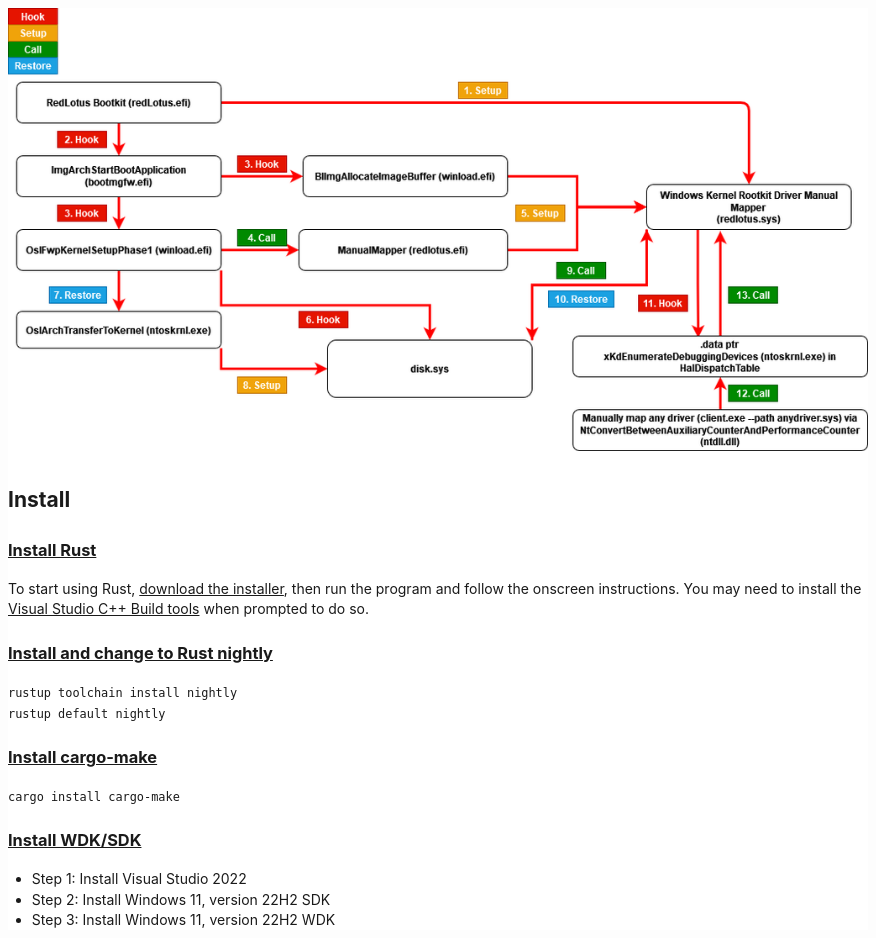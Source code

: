 ![redlotus.drawio.png](./images/redlotus.drawio.png)

## Install

### [Install Rust](https://www.rust-lang.org/tools/install)

To start using Rust, [download the installer](https://www.rust-lang.org/tools/install), then run the program and follow the onscreen instructions. You may need to install the [Visual Studio C++ Build tools](https://visualstudio.microsoft.com/visual-cpp-build-tools/) when prompted to do so.


### [Install and change to Rust nightly](https://rust-lang.github.io/rustup/concepts/channels.html)

```
rustup toolchain install nightly
rustup default nightly
```

### [Install cargo-make](https://github.com/sagiegurari/cargo-make)

```
cargo install cargo-make
```

### [Install WDK/SDK](https://docs.microsoft.com/en-us/windows-hardware/drivers/download-the-wdk)

* Step 1: Install Visual Studio 2022
* Step 2: Install Windows 11, version 22H2 SDK
* Step 3: Install Windows 11, version 22H2 WDK
